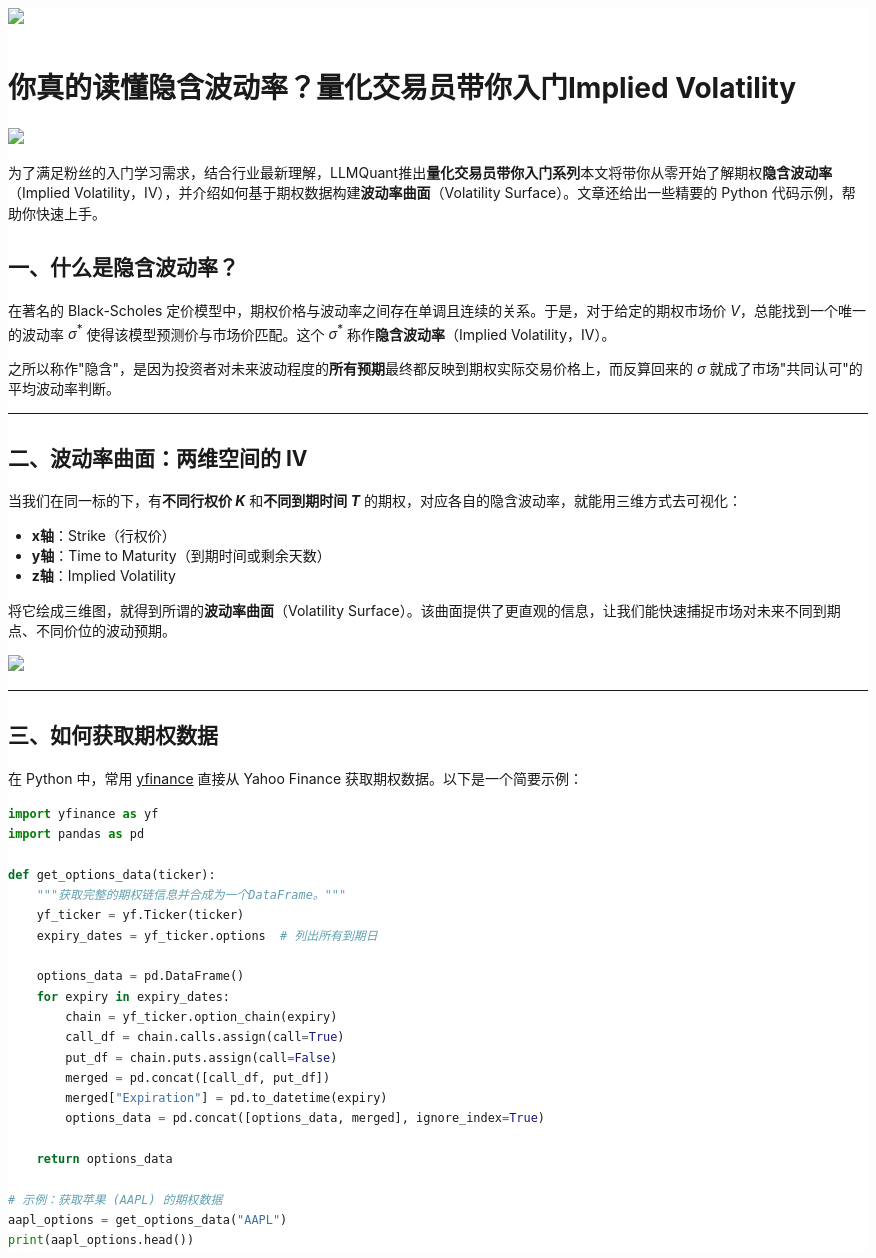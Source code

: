 ![](https://fastly.jsdelivr.net/gh/bucketio/img11@main/2024/10/21/1729466068183-23134fce-3131-4262-b18c-f378d71af4f6.gif)

# 你真的读懂隐含波动率？量化交易员带你入门Implied Volatility

![](https://fastly.jsdelivr.net/gh/bucketio/img9@main/2024/10/20/1729465031968-b3c8959e-1d37-4b8a-91b1-b0b0dfe25143.png)

为了满足粉丝的入门学习需求，结合行业最新理解，LLMQuant推出**量化交易员带你入门系列**本文将带你从零开始了解期权**隐含波动率**（Implied Volatility，IV），并介绍如何基于期权数据构建**波动率曲面**（Volatility Surface）。文章还给出一些精要的 Python 代码示例，帮助你快速上手。

## 一、什么是隐含波动率？

在著名的 Black-Scholes 定价模型中，期权价格与波动率之间存在单调且连续的关系。于是，对于给定的期权市场价 $V$，总能找到一个唯一的波动率 $\sigma^*$ 使得该模型预测价与市场价匹配。这个 $\sigma^*$ 称作**隐含波动率**（Implied Volatility，IV）。

之所以称作"隐含"，是因为投资者对未来波动程度的**所有预期**最终都反映到期权实际交易价格上，而反算回来的 $\sigma$ 就成了市场"共同认可"的平均波动率判断。

---

## 二、波动率曲面：两维空间的 IV

当我们在同一标的下，有**不同行权价 $K$** 和**不同到期时间 $T$** 的期权，对应各自的隐含波动率，就能用三维方式去可视化：

- **x轴**：Strike（行权价）  
- **y轴**：Time to Maturity（到期时间或剩余天数）  
- **z轴**：Implied Volatility

将它绘成三维图，就得到所谓的**波动率曲面**（Volatility Surface）。该曲面提供了更直观的信息，让我们能快速捕捉市场对未来不同到期点、不同价位的波动预期。

![](https://fastly.jsdelivr.net/gh/bucketio/img17@main/2025/01/01/1735754792973-17579800-badd-441e-9c27-87eff9beba6e.png)

---

## 三、如何获取期权数据

在 Python 中，常用 [yfinance](https://pypi.org/project/yfinance/) 直接从 Yahoo Finance 获取期权数据。以下是一个简要示例：

```python
import yfinance as yf
import pandas as pd

def get_options_data(ticker):
    """获取完整的期权链信息并合成为一个DataFrame。"""
    yf_ticker = yf.Ticker(ticker)
    expiry_dates = yf_ticker.options  # 列出所有到期日
    
    options_data = pd.DataFrame()
    for expiry in expiry_dates:
        chain = yf_ticker.option_chain(expiry)
        call_df = chain.calls.assign(call=True)
        put_df = chain.puts.assign(call=False)
        merged = pd.concat([call_df, put_df])
        merged["Expiration"] = pd.to_datetime(expiry)
        options_data = pd.concat([options_data, merged], ignore_index=True)
    
    return options_data

# 示例：获取苹果 (AAPL) 的期权数据
aapl_options = get_options_data("AAPL")
print(aapl_options.head())
```
